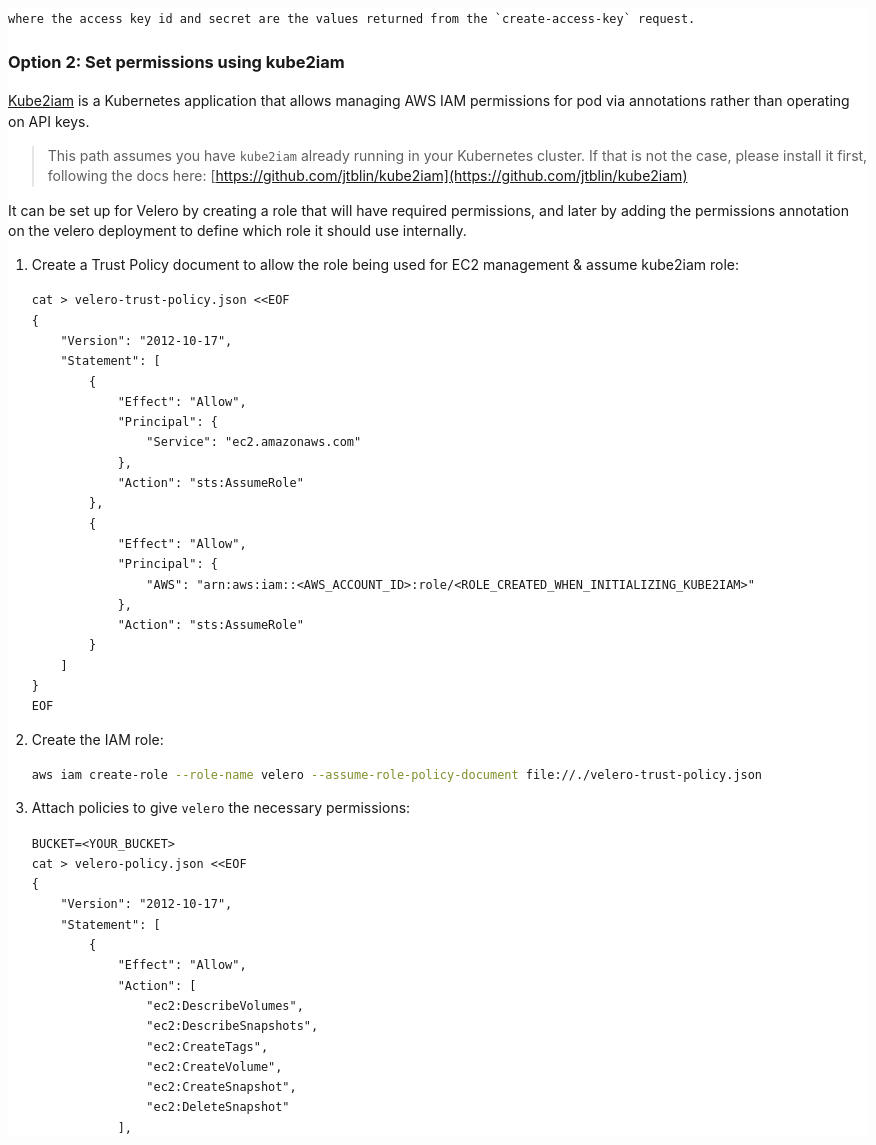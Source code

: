     where the access key id and secret are the values returned from the `create-access-key` request.


### Option 2: Set permissions using kube2iam

[Kube2iam](https://github.com/jtblin/kube2iam) is a Kubernetes application that allows managing AWS IAM permissions for pod via annotations rather than operating on API keys.

> This path assumes you have `kube2iam` already running in your Kubernetes cluster. If that is not the case, please install it first, following the docs here: [https://github.com/jtblin/kube2iam](https://github.com/jtblin/kube2iam)

It can be set up for Velero by creating a role that will have required permissions, and later by adding the permissions annotation on the velero deployment to define which role it should use internally.

1. Create a Trust Policy document to allow the role being used for EC2 management & assume kube2iam role:

    ```
    cat > velero-trust-policy.json <<EOF
    {
        "Version": "2012-10-17",
        "Statement": [
            {
                "Effect": "Allow",
                "Principal": {
                    "Service": "ec2.amazonaws.com"
                },
                "Action": "sts:AssumeRole"
            },
            {
                "Effect": "Allow",
                "Principal": {
                    "AWS": "arn:aws:iam::<AWS_ACCOUNT_ID>:role/<ROLE_CREATED_WHEN_INITIALIZING_KUBE2IAM>"
                },
                "Action": "sts:AssumeRole"
            }
        ]
    }
    EOF
    ```

2. Create the IAM role:

    ```bash
    aws iam create-role --role-name velero --assume-role-policy-document file://./velero-trust-policy.json
    ```

3. Attach policies to give `velero` the necessary permissions:

    ```
    BUCKET=<YOUR_BUCKET>
    cat > velero-policy.json <<EOF
    {
        "Version": "2012-10-17",
        "Statement": [
            {
                "Effect": "Allow",
                "Action": [
                    "ec2:DescribeVolumes",
                    "ec2:DescribeSnapshots",
                    "ec2:CreateTags",
                    "ec2:CreateVolume",
                    "ec2:CreateSnapshot",
                    "ec2:DeleteSnapshot"
                ],